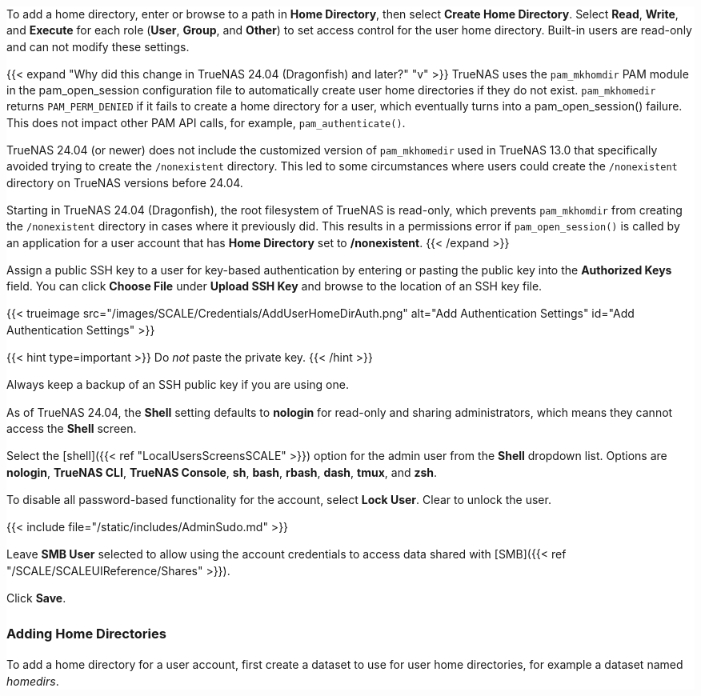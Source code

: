 To add a home directory, enter or browse to a path in **Home Directory**, then select **Create Home Directory**.
Select **Read**, **Write**, and **Execute** for each role (**User**, **Group**, and **Other**) to set access control for the user home directory.
Built-in users are read-only and can not modify these settings.

{{< expand "Why did this change in TrueNAS 24.04 (Dragonfish) and later?" "v" >}}
TrueNAS uses the `pam_mkhomdir` PAM module in the pam_open_session configuration file to automatically create user home directories if they do not exist.
`pam_mkhomedir` returns `PAM_PERM_DENIED` if it fails to create a home directory for a user, which eventually turns into a pam_open_session() failure.
This does not impact other PAM API calls, for example, `pam_authenticate()`.

TrueNAS 24.04 (or newer) does not include the customized version of `pam_mkhomedir` used in TrueNAS 13.0 that specifically avoided trying to create the `/nonexistent` directory. This led to some circumstances where users could create the `/nonexistent` directory on TrueNAS versions before 24.04.

Starting in TrueNAS 24.04 (Dragonfish), the root filesystem of TrueNAS is read-only, which prevents `pam_mkhomdir` from creating the `/nonexistent` directory in cases where it previously did.
This results in a permissions error if `pam_open_session()` is called by an application for a user account that has **Home Directory** set to **/nonexistent**.
{{< /expand >}}

Assign a public SSH key to a user for key-based authentication by entering or pasting the public key into the **Authorized Keys** field.
You can click **Choose File** under **Upload SSH Key** and browse to the location of an SSH key file.

{{< trueimage src="/images/SCALE/Credentials/AddUserHomeDirAuth.png" alt="Add Authentication Settings" id="Add Authentication Settings" >}}

{{< hint type=important >}}
Do *not* paste the private key.
{{< /hint >}}

Always keep a backup of an SSH public key if you are using one.

As of TrueNAS 24.04, the **Shell** setting defaults to **nologin** for read-only and sharing administrators, which means they cannot access the **Shell** screen.

Select the [shell]({{< ref "LocalUsersScreensSCALE" >}}) option for the admin user from the **Shell** dropdown list.
Options are **nologin**, **TrueNAS CLI**, **TrueNAS Console**, **sh**, **bash**, **rbash**, **dash**, **tmux**, and **zsh**.

To disable all password-based functionality for the account, select **Lock User**. Clear to unlock the user.

{{< include file="/static/includes/AdminSudo.md" >}}

Leave **SMB User** selected to allow using the account credentials to access data shared with [SMB]({{< ref "/SCALE/SCALEUIReference/Shares" >}}).

Click **Save**.

### Adding Home Directories
To add a home directory for a user account, first create a dataset to use for user home directories, for example a dataset named *homedirs*.
